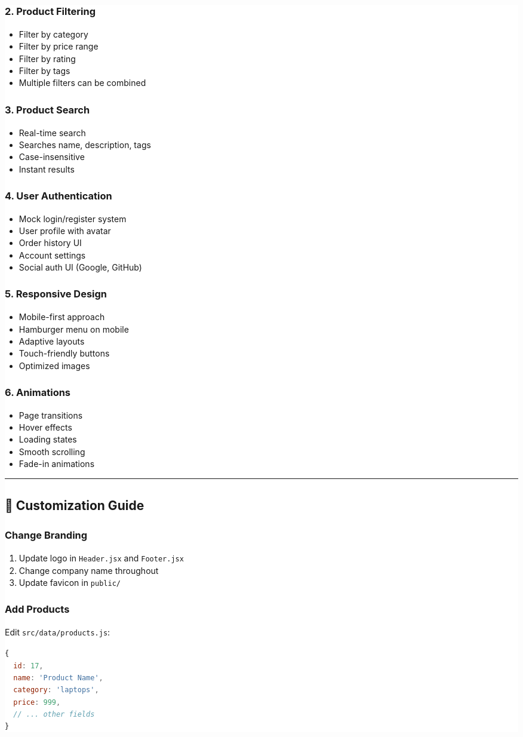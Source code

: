 ### 2. Product Filtering
- Filter by category
- Filter by price range
- Filter by rating
- Filter by tags
- Multiple filters can be combined

### 3. Product Search
- Real-time search
- Searches name, description, tags
- Case-insensitive
- Instant results

### 4. User Authentication
- Mock login/register system
- User profile with avatar
- Order history UI
- Account settings
- Social auth UI (Google, GitHub)

### 5. Responsive Design
- Mobile-first approach
- Hamburger menu on mobile
- Adaptive layouts
- Touch-friendly buttons
- Optimized images

### 6. Animations
- Page transitions
- Hover effects
- Loading states
- Smooth scrolling
- Fade-in animations

---

## 📝 Customization Guide

### Change Branding
1. Update logo in `Header.jsx` and `Footer.jsx`
2. Change company name throughout
3. Update favicon in `public/`

### Add Products
Edit `src/data/products.js`:
```javascript
{
  id: 17,
  name: 'Product Name',
  category: 'laptops',
  price: 999,
  // ... other fields
}
```
